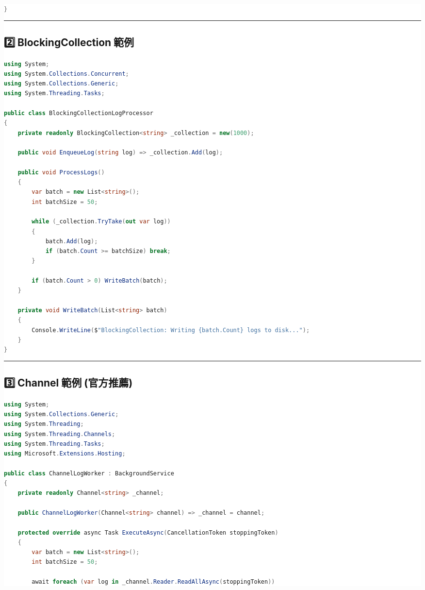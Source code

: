 ```csharp
}
```

---

## 2️⃣ BlockingCollection 範例

```csharp
using System;
using System.Collections.Concurrent;
using System.Collections.Generic;
using System.Threading.Tasks;

public class BlockingCollectionLogProcessor
{
    private readonly BlockingCollection<string> _collection = new(1000);

    public void EnqueueLog(string log) => _collection.Add(log);

    public void ProcessLogs()
    {
        var batch = new List<string>();
        int batchSize = 50;

        while (_collection.TryTake(out var log))
        {
            batch.Add(log);
            if (batch.Count >= batchSize) break;
        }

        if (batch.Count > 0) WriteBatch(batch);
    }

    private void WriteBatch(List<string> batch)
    {
        Console.WriteLine($"BlockingCollection: Writing {batch.Count} logs to disk...");
    }
}
```

---

## 3️⃣ Channel 範例 (官方推薦)

```csharp
using System;
using System.Collections.Generic;
using System.Threading;
using System.Threading.Channels;
using System.Threading.Tasks;
using Microsoft.Extensions.Hosting;

public class ChannelLogWorker : BackgroundService
{
    private readonly Channel<string> _channel;

    public ChannelLogWorker(Channel<string> channel) => _channel = channel;

    protected override async Task ExecuteAsync(CancellationToken stoppingToken)
    {
        var batch = new List<string>();
        int batchSize = 50;

        await foreach (var log in _channel.Reader.ReadAllAsync(stoppingToken))
```